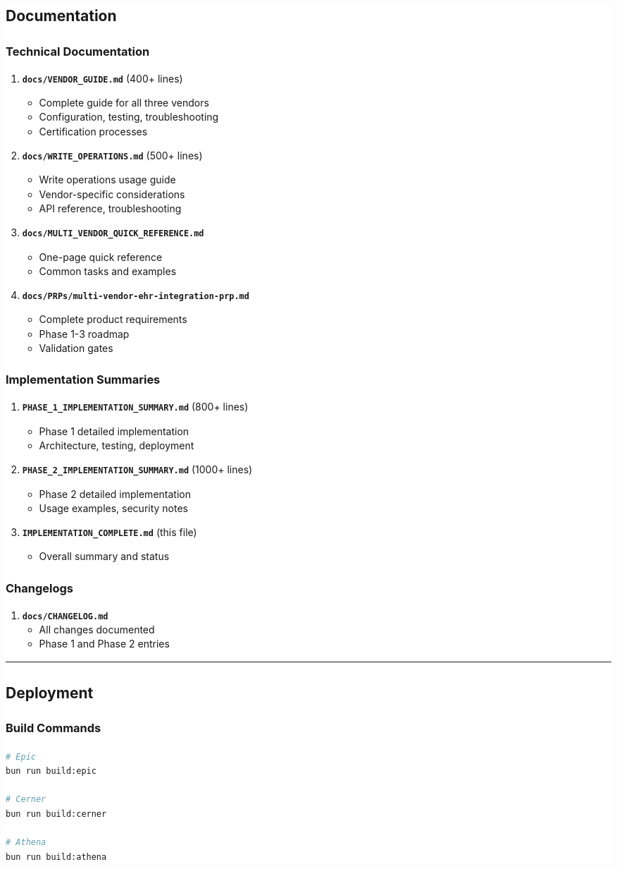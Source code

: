 
## Documentation

### Technical Documentation
1. **`docs/VENDOR_GUIDE.md`** (400+ lines)
   - Complete guide for all three vendors
   - Configuration, testing, troubleshooting
   - Certification processes

2. **`docs/WRITE_OPERATIONS.md`** (500+ lines)
   - Write operations usage guide
   - Vendor-specific considerations
   - API reference, troubleshooting

3. **`docs/MULTI_VENDOR_QUICK_REFERENCE.md`**
   - One-page quick reference
   - Common tasks and examples

4. **`docs/PRPs/multi-vendor-ehr-integration-prp.md`**
   - Complete product requirements
   - Phase 1-3 roadmap
   - Validation gates

### Implementation Summaries
1. **`PHASE_1_IMPLEMENTATION_SUMMARY.md`** (800+ lines)
   - Phase 1 detailed implementation
   - Architecture, testing, deployment

2. **`PHASE_2_IMPLEMENTATION_SUMMARY.md`** (1000+ lines)
   - Phase 2 detailed implementation
   - Usage examples, security notes

3. **`IMPLEMENTATION_COMPLETE.md`** (this file)
   - Overall summary and status

### Changelogs
1. **`docs/CHANGELOG.md`**
   - All changes documented
   - Phase 1 and Phase 2 entries

---

## Deployment

### Build Commands
```bash
# Epic
bun run build:epic

# Cerner
bun run build:cerner

# Athena
bun run build:athena
```
